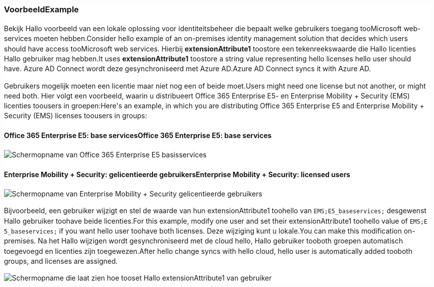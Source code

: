 ### <a name="example"></a><span data-ttu-id="89e84-122">Voorbeeld</span><span class="sxs-lookup"><span data-stu-id="89e84-122">Example</span></span>

<span data-ttu-id="89e84-123">Bekijk Hallo voorbeeld van een lokale oplossing voor identiteitsbeheer die bepaalt welke gebruikers toegang tooMicrosoft web-services moeten hebben.</span><span class="sxs-lookup"><span data-stu-id="89e84-123">Consider hello example of an on-premises identity management solution that decides which users should have access tooMicrosoft web services.</span></span> <span data-ttu-id="89e84-124">Hierbij **extensionAttribute1** toostore een tekenreekswaarde die Hallo licenties Hallo gebruiker mag hebben.</span><span class="sxs-lookup"><span data-stu-id="89e84-124">It uses **extensionAttribute1** toostore a string value representing hello licenses hello user should have.</span></span> <span data-ttu-id="89e84-125">Azure AD Connect wordt deze gesynchroniseerd met Azure AD.</span><span class="sxs-lookup"><span data-stu-id="89e84-125">Azure AD Connect syncs it with Azure AD.</span></span>

<span data-ttu-id="89e84-126">Gebruikers mogelijk moeten een licentie maar niet nog een of beide moet.</span><span class="sxs-lookup"><span data-stu-id="89e84-126">Users might need one license but not another, or might need both.</span></span> <span data-ttu-id="89e84-127">Hier volgt een voorbeeld, waarin u distribueert Office 365 Enterprise E5- en Enterprise Mobility + Security (EMS) licenties toousers in groepen:</span><span class="sxs-lookup"><span data-stu-id="89e84-127">Here's an example, in which you are distributing Office 365 Enterprise E5 and Enterprise Mobility + Security (EMS) licenses toousers in groups:</span></span>

#### <a name="office-365-enterprise-e5-base-services"></a><span data-ttu-id="89e84-128">Office 365 Enterprise E5: base services</span><span class="sxs-lookup"><span data-stu-id="89e84-128">Office 365 Enterprise E5: base services</span></span>

![Schermopname van Office 365 Enterprise E5 basisservices](media/active-directory-licensing-group-advanced/o365-e5-base-services.png)

#### <a name="enterprise-mobility--security-licensed-users"></a><span data-ttu-id="89e84-130">Enterprise Mobility + Security: gelicentieerde gebruikers</span><span class="sxs-lookup"><span data-stu-id="89e84-130">Enterprise Mobility + Security: licensed users</span></span>

![Schermopname van Enterprise Mobility + Security gelicentieerde gebruikers](media/active-directory-licensing-group-advanced/o365-e5-licensed-users.png)

<span data-ttu-id="89e84-132">Bijvoorbeeld, een gebruiker wijzigt en stel de waarde van hun extensionAttribute1 toohello van `EMS;E5_baseservices;` desgewenst Hallo gebruiker toohave beide licenties.</span><span class="sxs-lookup"><span data-stu-id="89e84-132">For this example, modify one user and set their extensionAttribute1 toohello value of `EMS;E5_baseservices;` if you want hello user toohave both licenses.</span></span> <span data-ttu-id="89e84-133">Deze wijziging kunt u lokale.</span><span class="sxs-lookup"><span data-stu-id="89e84-133">You can make this modification on-premises.</span></span> <span data-ttu-id="89e84-134">Na het Hallo wijzigen wordt gesynchroniseerd met de cloud hello, Hallo gebruiker tooboth groepen automatisch toegevoegd en licenties zijn toegewezen.</span><span class="sxs-lookup"><span data-stu-id="89e84-134">After hello change syncs with hello cloud, hello user is automatically added tooboth groups, and licenses are assigned.</span></span>

![Schermopname die laat zien hoe tooset Hallo extensionAttribute1 van gebruiker](media/active-directory-licensing-group-advanced/user-set-extensionAttribute1.png)
